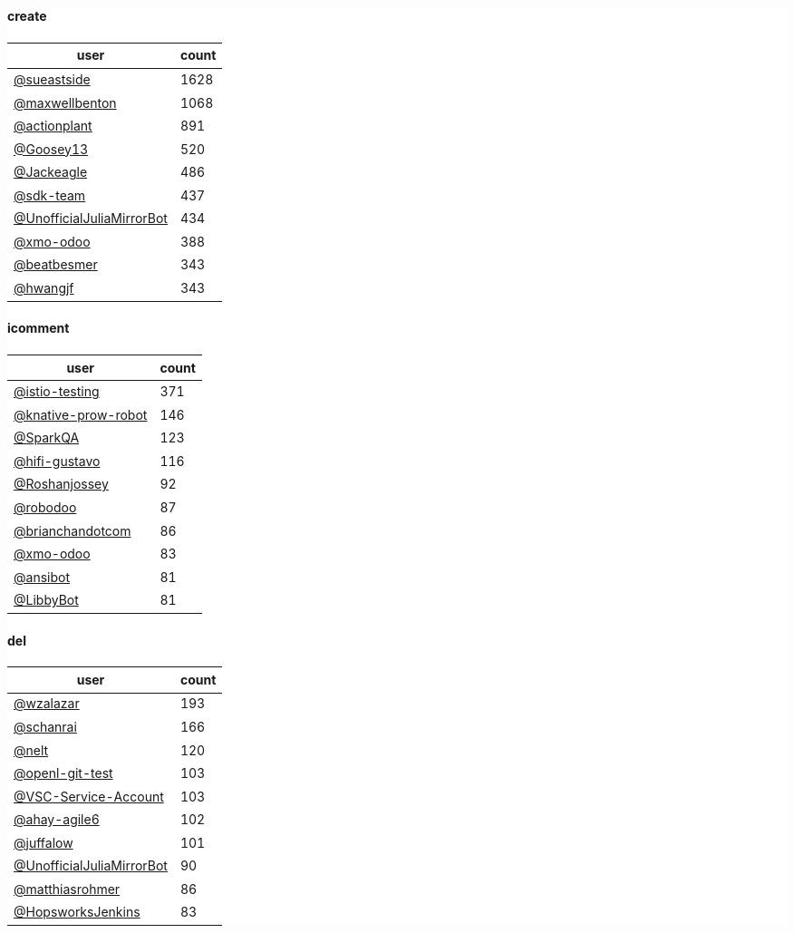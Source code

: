 #### create
| user | count |
| ---- | ----- |
| [@sueastside](https://github.com/sueastside) | 1628 |
| [@maxwellbenton](https://github.com/maxwellbenton) | 1068 |
| [@actionplant](https://github.com/actionplant) | 891 |
| [@Goosey13](https://github.com/Goosey13) | 520 |
| [@Jackeagle](https://github.com/Jackeagle) | 486 |
| [@sdk-team](https://github.com/sdk-team) | 437 |
| [@UnofficialJuliaMirrorBot](https://github.com/UnofficialJuliaMirrorBot) | 434 |
| [@xmo-odoo](https://github.com/xmo-odoo) | 388 |
| [@beatbesmer](https://github.com/beatbesmer) | 343 |
| [@hwangjf](https://github.com/hwangjf) | 343 |

#### icomment
| user | count |
| ---- | ----- |
| [@istio-testing](https://github.com/istio-testing) | 371 |
| [@knative-prow-robot](https://github.com/knative-prow-robot) | 146 |
| [@SparkQA](https://github.com/SparkQA) | 123 |
| [@hifi-gustavo](https://github.com/hifi-gustavo) | 116 |
| [@Roshanjossey](https://github.com/Roshanjossey) | 92 |
| [@robodoo](https://github.com/robodoo) | 87 |
| [@brianchandotcom](https://github.com/brianchandotcom) | 86 |
| [@xmo-odoo](https://github.com/xmo-odoo) | 83 |
| [@ansibot](https://github.com/ansibot) | 81 |
| [@LibbyBot](https://github.com/LibbyBot) | 81 |

#### del
| user | count |
| ---- | ----- |
| [@wzalazar](https://github.com/wzalazar) | 193 |
| [@schanrai](https://github.com/schanrai) | 166 |
| [@nelt](https://github.com/nelt) | 120 |
| [@openl-git-test](https://github.com/openl-git-test) | 103 |
| [@VSC-Service-Account](https://github.com/VSC-Service-Account) | 103 |
| [@ahay-agile6](https://github.com/ahay-agile6) | 102 |
| [@juffalow](https://github.com/juffalow) | 101 |
| [@UnofficialJuliaMirrorBot](https://github.com/UnofficialJuliaMirrorBot) | 90 |
| [@matthiasrohmer](https://github.com/matthiasrohmer) | 86 |
| [@HopsworksJenkins](https://github.com/HopsworksJenkins) | 83 |
